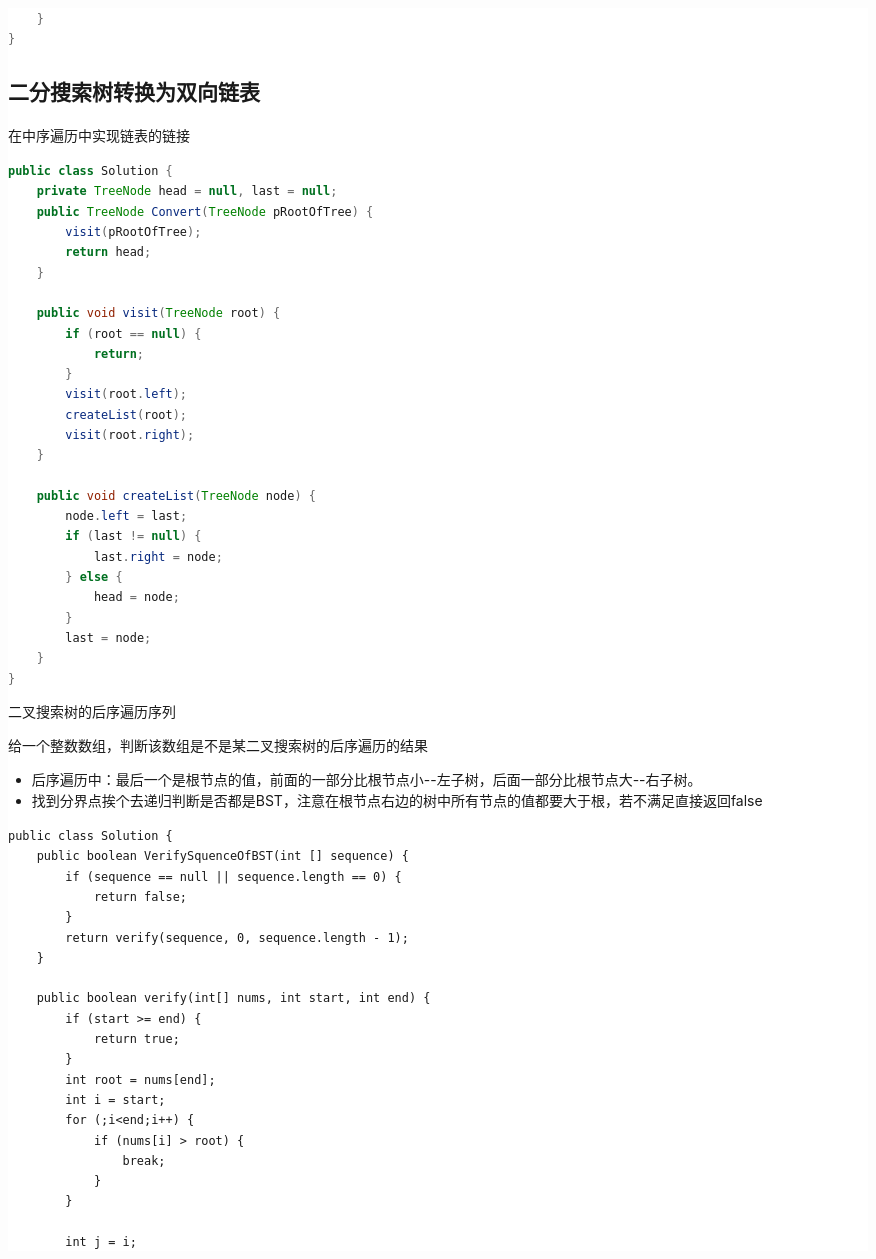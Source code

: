 ```java
    }
}
```

## 二分搜索树转换为双向链表

在中序遍历中实现链表的链接

```java
public class Solution {
    private TreeNode head = null, last = null;
    public TreeNode Convert(TreeNode pRootOfTree) {
        visit(pRootOfTree);
        return head;
    }
     
    public void visit(TreeNode root) {
        if (root == null) {
            return;
        }
        visit(root.left);
        createList(root);
        visit(root.right);
    }
     
    public void createList(TreeNode node) {
        node.left = last;
        if (last != null) {
            last.right = node;
        } else {
            head = node;
        }
        last = node;
    }
}
```

二叉搜索树的后序遍历序列

给一个整数数组，判断该数组是不是某二叉搜索树的后序遍历的结果

- 后序遍历中：最后一个是根节点的值，前面的一部分比根节点小--左子树，后面一部分比根节点大--右子树。
- 找到分界点挨个去递归判断是否都是BST，注意在根节点右边的树中所有节点的值都要大于根，若不满足直接返回false

```
public class Solution {
    public boolean VerifySquenceOfBST(int [] sequence) {
        if (sequence == null || sequence.length == 0) {
            return false;
        }
        return verify(sequence, 0, sequence.length - 1);
    }
     
    public boolean verify(int[] nums, int start, int end) {
        if (start >= end) {
            return true;
        }
        int root = nums[end];
        int i = start;
        for (;i<end;i++) {
            if (nums[i] > root) {
                break;
            }
        }
 
        int j = i;
```
